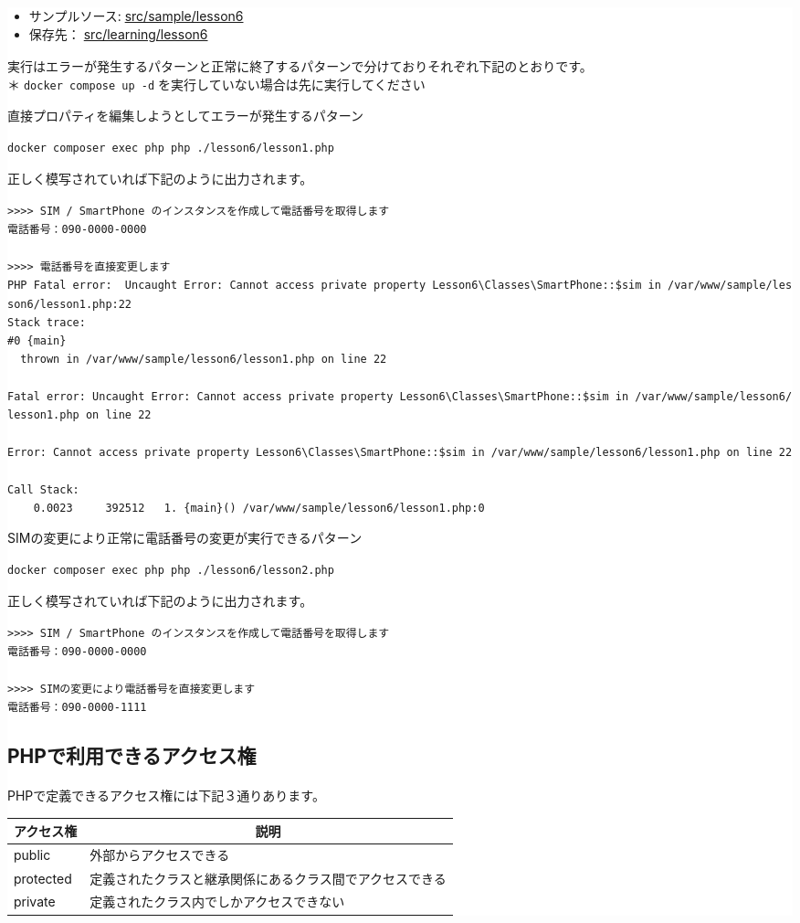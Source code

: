 - サンプルソース: [src/sample/lesson6](sample/lesson6)
- 保存先： [src/learning/lesson6](learning/lesson6)

実行はエラーが発生するパターンと正常に終了するパターンで分けておりそれぞれ下記のとおりです。  
＊ `docker compose up -d` を実行していない場合は先に実行してください

直接プロパティを編集しようとしてエラーが発生するパターン

```bash
docker composer exec php php ./lesson6/lesson1.php
```

正しく模写されていれば下記のように出力されます。

```text
>>>> SIM / SmartPhone のインスタンスを作成して電話番号を取得します
電話番号：090-0000-0000

>>>> 電話番号を直接変更します
PHP Fatal error:  Uncaught Error: Cannot access private property Lesson6\Classes\SmartPhone::$sim in /var/www/sample/lesson6/lesson1.php:22
Stack trace:
#0 {main}
  thrown in /var/www/sample/lesson6/lesson1.php on line 22

Fatal error: Uncaught Error: Cannot access private property Lesson6\Classes\SmartPhone::$sim in /var/www/sample/lesson6/lesson1.php on line 22

Error: Cannot access private property Lesson6\Classes\SmartPhone::$sim in /var/www/sample/lesson6/lesson1.php on line 22

Call Stack:
    0.0023     392512   1. {main}() /var/www/sample/lesson6/lesson1.php:0
```

SIMの変更により正常に電話番号の変更が実行できるパターン

```bash
docker composer exec php php ./lesson6/lesson2.php
```

正しく模写されていれば下記のように出力されます。

```text
>>>> SIM / SmartPhone のインスタンスを作成して電話番号を取得します
電話番号：090-0000-0000

>>>> SIMの変更により電話番号を直接変更します
電話番号：090-0000-1111
```

## PHPで利用できるアクセス権

PHPで定義できるアクセス権には下記３通りあります。

| アクセス権     | 説明                           |
|-----------|------------------------------|
| public    | 外部からアクセスできる                  |
| protected | 定義されたクラスと継承関係にあるクラス間でアクセスできる |
| private   | 定義されたクラス内でしかアクセスできない         |
